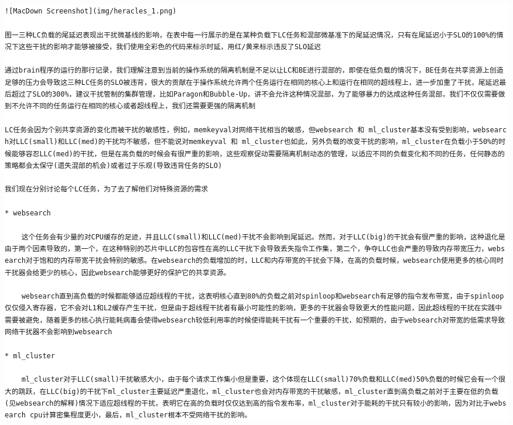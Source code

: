 	![MacDown Screenshot](img/heracles_1.png)
	
	图一三种LC负载的尾延迟表现出干扰微基线的影响，在表中每一行展示的是在某种负载下LC任务和混部微基准下的尾延迟情况，只有在尾延迟小于SLO的100%的情况下这些干扰的影响才能够被接受，我们使用全彩色的代码来标示时延，用红/黄来标示违反了SLO延迟
	
	通过brain程序的运行的那行记录，我们理解注意到当前的操作系统的隔离机制是不足以让LC和BE进行混部的，即使在低负载的情况下，BE任务在共享资源上创造足够的压力会导致这三种LC任务的SLO被违背，很大的贡献在于操作系统允许两个任务运行在相同的核心上和运行在相同的超线程上，进一步加重了干扰，尾延迟最后超过了SLO的300%，建议干扰管制的集群管理，比如Paragon和Bubble-Up，讲不会允许这种情况混部，为了能够暴力的达成这种任务混部，我们不仅仅需要做到不允许不同的任务运行在相同的核心或者超线程上，我们还需要更强的隔离机制
	
	LC任务会因为个别共享资源的变化而被干扰的敏感性，例如，memkeyval对网络干扰相当的敏感，但websearch 和 ml_cluster基本没有受到影响，websearch对LLC(small)和LLC(med)的干扰均不敏感，但不能说对memkeyval 和 ml_cluster也如此，另外负载的改变干扰的影响，ml_cluster在负载小于50%的时候能够容忍LLC(med)的干扰，但是在高负载的时候会有很严重的影响，这些观察促动需要隔离机制动态的管理，以适应不同的负载变化和不同的任务，任何静态的策略都会太保守(遗失混部的机会)或者过于乐观(导致违背任务的SLO)
	
	我们现在分别讨论每个LC任务，为了去了解他们对特殊资源的需求
	
	* websearch

		这个任务会有少量的对CPU缓存的足迹，并且LLC(small)和LLC(med)干扰不会影响到尾延迟。然而，对于LLC(big)的干扰会有很严重的影响，这种退化是由于两个因素导致的，第一个，在这种特别的芯片中LLC的包容性在高的LLC干扰下会导致丢失指令工作集，第二个，争夺LLC也会严重的导致内存带宽压力，websearch对于饱和的内存带宽干扰会特别的敏感。在websearch的负载增加的时，LLC和内存带宽的干扰会下降，在高的负载时候，websearch使用更多的核心同时干扰器会给更少的核心，因此websearch能够更好的保护它的共享资源。
		
		websearch直到高负载的时候都能够适应超线程的干扰，这表明核心直到80%的负载之前对spinloop和websearch有足够的指令发布带宽，由于spinloop仅仅侵入寄存器，它不会对L1和L2缓存产生干扰，但是由于超线程干扰者有最小可能性的影响，更多的干扰器会导致更大的性能问题，因此超线程的干扰在实践中需要被避免，随着更多的核心执行能耗病毒会使得websearch较低利用率的时候使得能耗干扰有一个重要的干扰，如预期的，由于websearch对带宽的低需求导致网络干扰器不会影响到websearch
		
	* ml_cluster

		ml_cluster对于LLC(small)干扰敏感大小，由于每个请求工作集小但是重要，这个体现在LLC(small)70%负载和LLC(med)50%负载的时候它会有一个很大的跳跃，在LLC(big)的干扰下ml_cluster主要延迟严重退化，ml_cluster也会对内存带宽的干扰敏感，ml_cluster直到高负载之前对于主要在低的负载(见websearch的解释)情况下适应超线程的干扰，表明它在高的负载时仅仅达到高的指令发布率，ml_cluster对于能耗的干扰只有较小的影响，因为对比于websearch cpu计算密集程度更小，最后，ml_cluster根本不受网络干扰的影响。
		